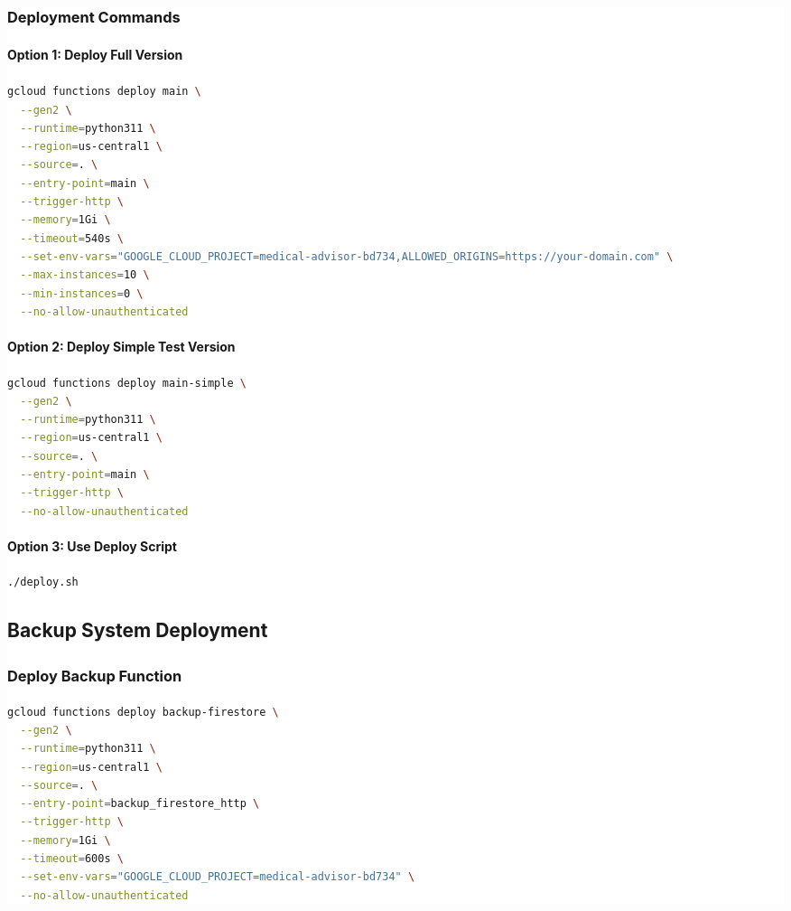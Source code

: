 ### Deployment Commands

#### Option 1: Deploy Full Version
```bash
gcloud functions deploy main \
  --gen2 \
  --runtime=python311 \
  --region=us-central1 \
  --source=. \
  --entry-point=main \
  --trigger-http \
  --memory=1Gi \
  --timeout=540s \
  --set-env-vars="GOOGLE_CLOUD_PROJECT=medical-advisor-bd734,ALLOWED_ORIGINS=https://your-domain.com" \
  --max-instances=10 \
  --min-instances=0 \
  --no-allow-unauthenticated
```

#### Option 2: Deploy Simple Test Version
```bash
gcloud functions deploy main-simple \
  --gen2 \
  --runtime=python311 \
  --region=us-central1 \
  --source=. \
  --entry-point=main \
  --trigger-http \
  --no-allow-unauthenticated
```

#### Option 3: Use Deploy Script
```bash
./deploy.sh
```

## Backup System Deployment

### Deploy Backup Function
```bash
gcloud functions deploy backup-firestore \
  --gen2 \
  --runtime=python311 \
  --region=us-central1 \
  --source=. \
  --entry-point=backup_firestore_http \
  --trigger-http \
  --memory=1Gi \
  --timeout=600s \
  --set-env-vars="GOOGLE_CLOUD_PROJECT=medical-advisor-bd734" \
  --no-allow-unauthenticated
```
